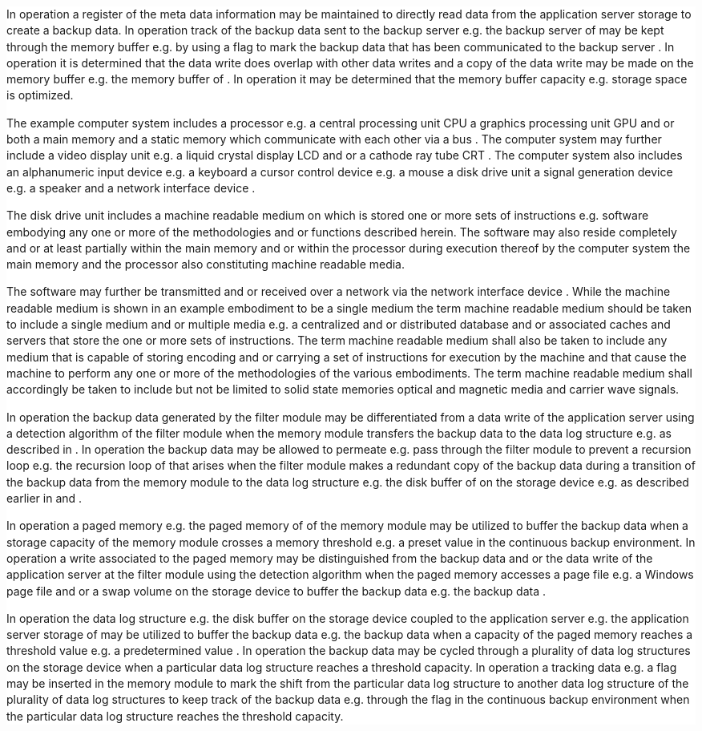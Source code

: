 In operation a register of the meta data information may be maintained to directly read data from the application server storage to create a backup data. In operation track of the backup data sent to the backup server e.g. the backup server of may be kept through the memory buffer e.g. by using a flag to mark the backup data that has been communicated to the backup server . In operation it is determined that the data write does overlap with other data writes and a copy of the data write may be made on the memory buffer e.g. the memory buffer of . In operation it may be determined that the memory buffer capacity e.g. storage space is optimized.

The example computer system includes a processor e.g. a central processing unit CPU a graphics processing unit GPU and or both a main memory and a static memory which communicate with each other via a bus . The computer system may further include a video display unit e.g. a liquid crystal display LCD and or a cathode ray tube CRT . The computer system also includes an alphanumeric input device e.g. a keyboard a cursor control device e.g. a mouse a disk drive unit a signal generation device e.g. a speaker and a network interface device .

The disk drive unit includes a machine readable medium on which is stored one or more sets of instructions e.g. software embodying any one or more of the methodologies and or functions described herein. The software may also reside completely and or at least partially within the main memory and or within the processor during execution thereof by the computer system the main memory and the processor also constituting machine readable media.

The software may further be transmitted and or received over a network via the network interface device . While the machine readable medium is shown in an example embodiment to be a single medium the term machine readable medium should be taken to include a single medium and or multiple media e.g. a centralized and or distributed database and or associated caches and servers that store the one or more sets of instructions. The term machine readable medium shall also be taken to include any medium that is capable of storing encoding and or carrying a set of instructions for execution by the machine and that cause the machine to perform any one or more of the methodologies of the various embodiments. The term machine readable medium shall accordingly be taken to include but not be limited to solid state memories optical and magnetic media and carrier wave signals.

In operation the backup data generated by the filter module may be differentiated from a data write of the application server using a detection algorithm of the filter module when the memory module transfers the backup data to the data log structure e.g. as described in . In operation the backup data may be allowed to permeate e.g. pass through the filter module to prevent a recursion loop e.g. the recursion loop of that arises when the filter module makes a redundant copy of the backup data during a transition of the backup data from the memory module to the data log structure e.g. the disk buffer of on the storage device e.g. as described earlier in and .

In operation a paged memory e.g. the paged memory of of the memory module may be utilized to buffer the backup data when a storage capacity of the memory module crosses a memory threshold e.g. a preset value in the continuous backup environment. In operation a write associated to the paged memory may be distinguished from the backup data and or the data write of the application server at the filter module using the detection algorithm when the paged memory accesses a page file e.g. a Windows page file and or a swap volume on the storage device to buffer the backup data e.g. the backup data .

In operation the data log structure e.g. the disk buffer on the storage device coupled to the application server e.g. the application server storage of may be utilized to buffer the backup data e.g. the backup data when a capacity of the paged memory reaches a threshold value e.g. a predetermined value . In operation the backup data may be cycled through a plurality of data log structures on the storage device when a particular data log structure reaches a threshold capacity. In operation a tracking data e.g. a flag may be inserted in the memory module to mark the shift from the particular data log structure to another data log structure of the plurality of data log structures to keep track of the backup data e.g. through the flag in the continuous backup environment when the particular data log structure reaches the threshold capacity.
